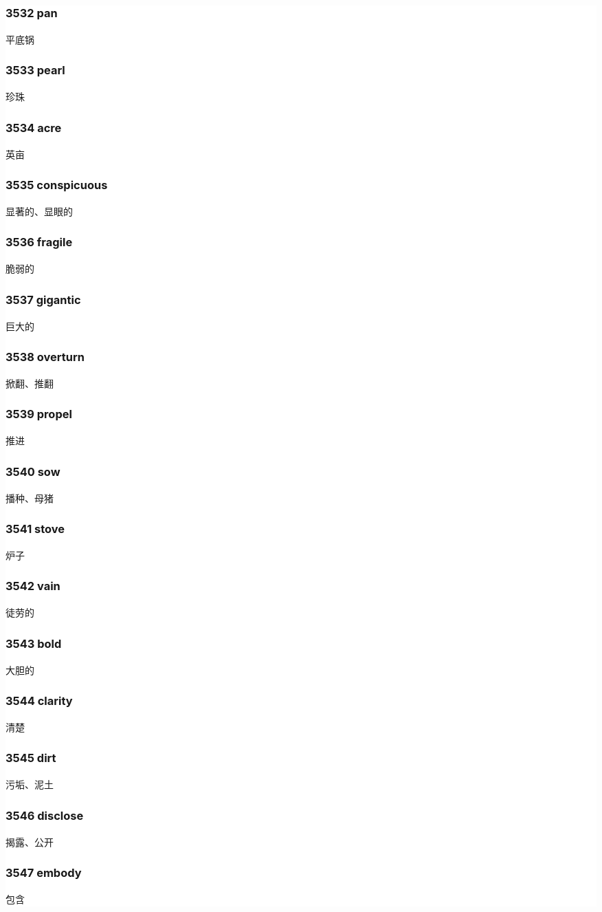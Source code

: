### 3532 pan
平底锅

### 3533 pearl
珍珠

### 3534 acre
英亩

### 3535 conspicuous
显著的、显眼的

### 3536 fragile
脆弱的

### 3537 gigantic
巨大的

### 3538 overturn
掀翻、推翻

### 3539 propel
推进

### 3540 sow
播种、母猪

### 3541 stove
炉子

### 3542 vain
徒劳的

### 3543 bold
大胆的

### 3544 clarity
清楚

### 3545 dirt
污垢、泥土

### 3546 disclose
揭露、公开

### 3547 embody
包含
